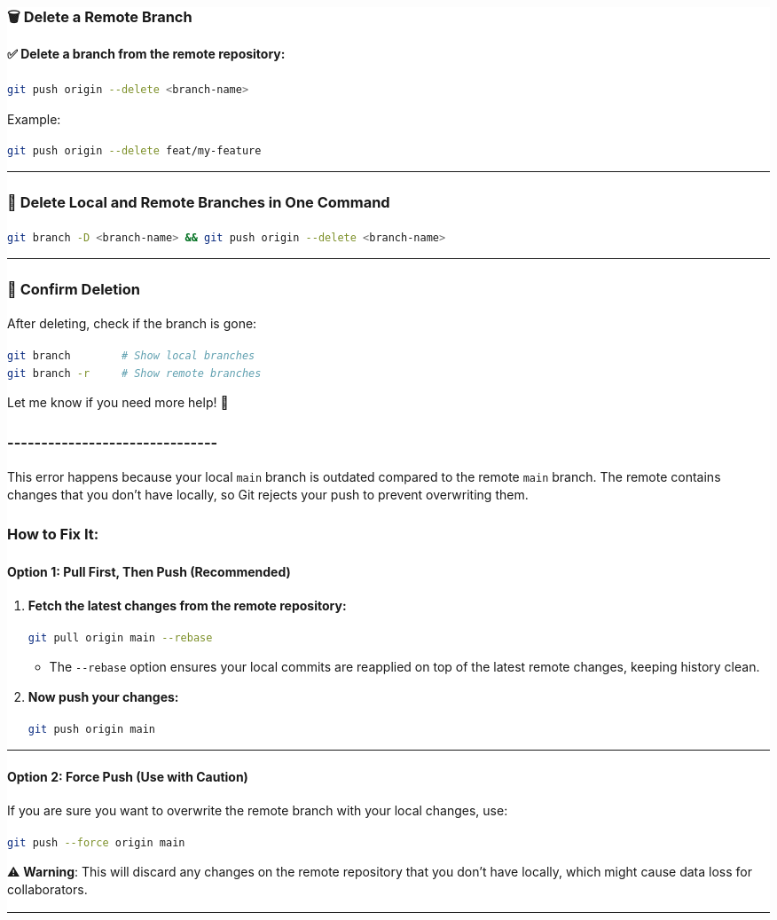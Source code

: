 
### 🗑 **Delete a Remote Branch**  
#### ✅ Delete a branch from the remote repository:  
```sh
git push origin --delete <branch-name>
```
Example:
```sh
git push origin --delete feat/my-feature
```

---

### 🔄 **Delete Local and Remote Branches in One Command**
```sh
git branch -D <branch-name> && git push origin --delete <branch-name>
```

---

### 🚀 **Confirm Deletion**
After deleting, check if the branch is gone:  
```sh
git branch        # Show local branches  
git branch -r     # Show remote branches  
```

Let me know if you need more help! 🚀

### -------------------------------

This error happens because your local `main` branch is outdated compared to the remote `main` branch. The remote contains changes that you don’t have locally, so Git rejects your push to prevent overwriting them.  

### **How to Fix It:**
#### **Option 1: Pull First, Then Push (Recommended)**
1. **Fetch the latest changes from the remote repository:**
   ```bash
   git pull origin main --rebase
   ```
   - The `--rebase` option ensures your local commits are reapplied on top of the latest remote changes, keeping history clean.

2. **Now push your changes:**
   ```bash
   git push origin main
   ```

---

#### **Option 2: Force Push (Use with Caution)**
If you are sure you want to overwrite the remote branch with your local changes, use:
```bash
git push --force origin main
```
⚠ **Warning**: This will discard any changes on the remote repository that you don’t have locally, which might cause data loss for collaborators.

---